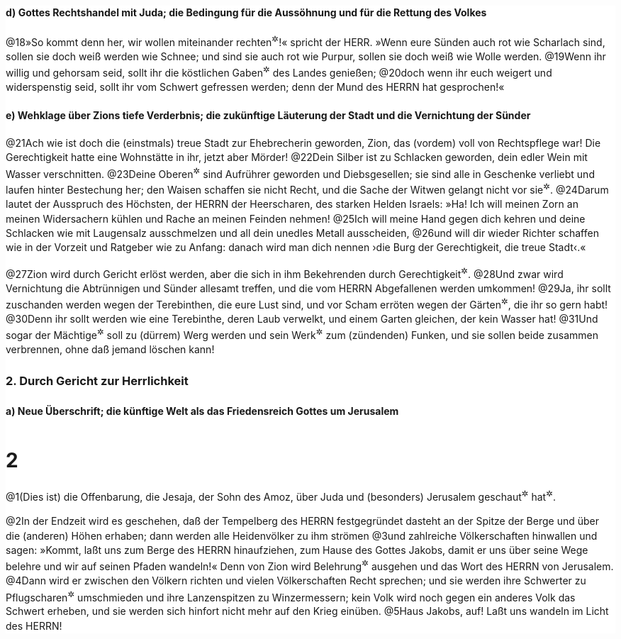 #### d) Gottes Rechtshandel mit Juda; die Bedingung für die Aussöhnung und für die Rettung des Volkes

@18»So kommt denn her, wir wollen miteinander rechten<sup title="oder: uns auseinandersetzen">&#x2732;</sup>!« spricht der HERR. »Wenn eure Sünden auch rot wie Scharlach sind, sollen sie doch weiß werden wie Schnee; und sind sie auch rot wie Purpur, sollen sie doch weiß wie Wolle werden.
@19Wenn ihr willig und gehorsam seid, sollt ihr die köstlichen Gaben<sup title="oder: Erzeugnisse">&#x2732;</sup> des Landes genießen;
@20doch wenn ihr euch weigert und widerspenstig seid, sollt ihr vom Schwert gefressen werden; denn der Mund des HERRN hat gesprochen!«

#### e) Wehklage über Zions tiefe Verderbnis; die zukünftige Läuterung der Stadt und die Vernichtung der Sünder

@21Ach wie ist doch die (einstmals) treue Stadt zur Ehebrecherin geworden, Zion, das (vordem) voll von Rechtspflege war! Die Gerechtigkeit hatte eine Wohnstätte in ihr, jetzt aber Mörder!
@22Dein Silber ist zu Schlacken geworden, dein edler Wein mit Wasser verschnitten.
@23Deine Oberen<sup title="oder: Führer, Fürsten">&#x2732;</sup> sind Aufrührer geworden und Diebsgesellen; sie sind alle in Geschenke verliebt und laufen hinter Bestechung her; den Waisen schaffen sie nicht Recht, und die Sache der Witwen gelangt nicht vor sie<sup title="= vor ihren Richterstuhl">&#x2732;</sup>.
@24Darum lautet der Ausspruch des Höchsten, der HERRN der Heerscharen, des starken Helden Israels: »Ha! Ich will meinen Zorn an meinen Widersachern kühlen und Rache an meinen Feinden nehmen!
@25Ich will meine Hand gegen dich kehren und deine Schlacken wie mit Laugensalz ausschmelzen und all dein unedles Metall ausscheiden,
@26und will dir wieder Richter schaffen wie in der Vorzeit und Ratgeber wie zu Anfang: danach wird man dich nennen ›die Burg der Gerechtigkeit, die treue Stadt‹.«

@27Zion wird durch Gericht erlöst werden, aber die sich in ihm Bekehrenden durch Gerechtigkeit<sup title="d.h. durch Gottes Treue">&#x2732;</sup>.
@28Und zwar wird Vernichtung die Abtrünnigen und Sünder allesamt treffen, und die vom HERRN Abgefallenen werden umkommen!
@29Ja, ihr sollt zuschanden werden wegen der Terebinthen, die eure Lust sind, und vor Scham erröten wegen der Gärten<sup title="oder: Haine; vgl. 5.Mose 12,2">&#x2732;</sup>, die ihr so gern habt!
@30Denn ihr sollt werden wie eine Terebinthe, deren Laub verwelkt, und einem Garten gleichen, der kein Wasser hat!
@31Und sogar der Mächtige<sup title="oder: Starke">&#x2732;</sup> soll zu (dürrem) Werg werden und sein Werk<sup title="oder: Tun">&#x2732;</sup> zum (zündenden) Funken, und sie sollen beide zusammen verbrennen, ohne daß jemand löschen kann!

### 2. Durch Gericht zur Herrlichkeit

#### a) Neue Überschrift; die künftige Welt als das Friedensreich Gottes um Jerusalem

# 2
@1(Dies ist) die Offenbarung, die Jesaja, der Sohn des Amoz, über Juda und (besonders) Jerusalem geschaut<sup title="= durch Gesichte empfangen">&#x2732;</sup> hat<sup title="vgl. 1,1">&#x2732;</sup>.

@2In der Endzeit wird es geschehen, daß der Tempelberg des HERRN festgegründet dasteht an der Spitze der Berge und über die (anderen) Höhen erhaben; dann werden alle Heidenvölker zu ihm strömen
@3und zahlreiche Völkerschaften hinwallen und sagen: »Kommt, laßt uns zum Berge des HERRN hinaufziehen, zum Hause des Gottes Jakobs, damit er uns über seine Wege belehre und wir auf seinen Pfaden wandeln!« Denn von Zion wird Belehrung<sup title="oder: das Gesetz">&#x2732;</sup> ausgehen und das Wort des HERRN von Jerusalem.
@4Dann wird er zwischen den Völkern richten und vielen Völkerschaften Recht sprechen; und sie werden ihre Schwerter zu Pflugscharen<sup title="oder: Hacken">&#x2732;</sup> umschmieden und ihre Lanzenspitzen zu Winzermessern; kein Volk wird noch gegen ein anderes Volk das Schwert erheben, und sie werden sich hinfort nicht mehr auf den Krieg einüben.
@5Haus Jakobs, auf! Laßt uns wandeln im Licht des HERRN!

